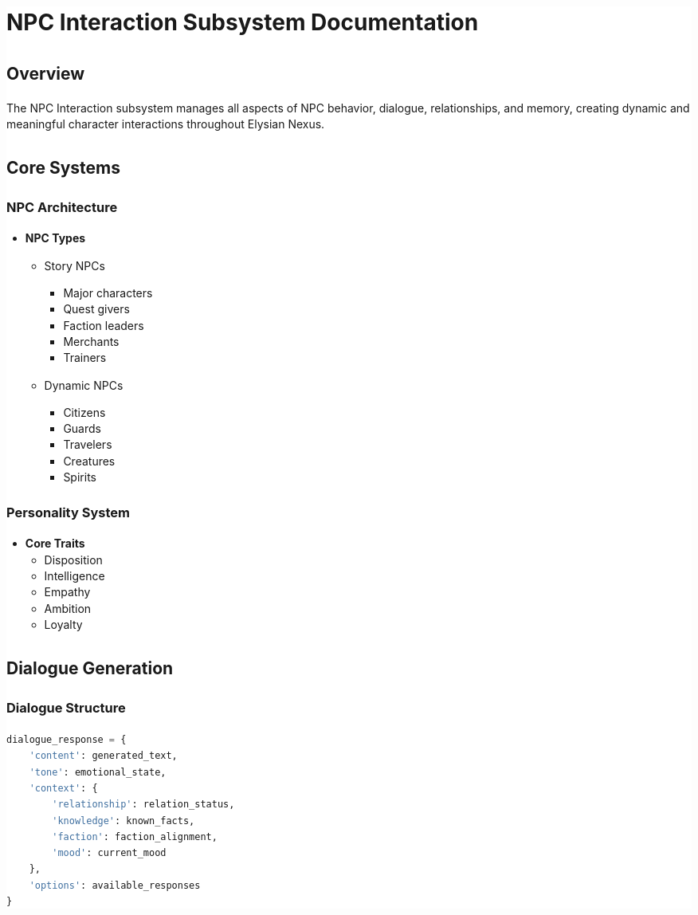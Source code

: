 # NPC Interaction Subsystem Documentation

## Overview
The NPC Interaction subsystem manages all aspects of NPC behavior, dialogue, relationships, and memory, creating dynamic and meaningful character interactions throughout Elysian Nexus.

## Core Systems

### NPC Architecture
- **NPC Types**
  - Story NPCs
    - Major characters
    - Quest givers
    - Faction leaders
    - Merchants
    - Trainers
  
  - Dynamic NPCs
    - Citizens
    - Guards
    - Travelers
    - Creatures
    - Spirits

### Personality System
- **Core Traits**
  - Disposition
  - Intelligence
  - Empathy
  - Ambition
  - Loyalty

## Dialogue Generation

### Dialogue Structure
```python
dialogue_response = {
    'content': generated_text,
    'tone': emotional_state,
    'context': {
        'relationship': relation_status,
        'knowledge': known_facts,
        'faction': faction_alignment,
        'mood': current_mood
    },
    'options': available_responses
}
```
